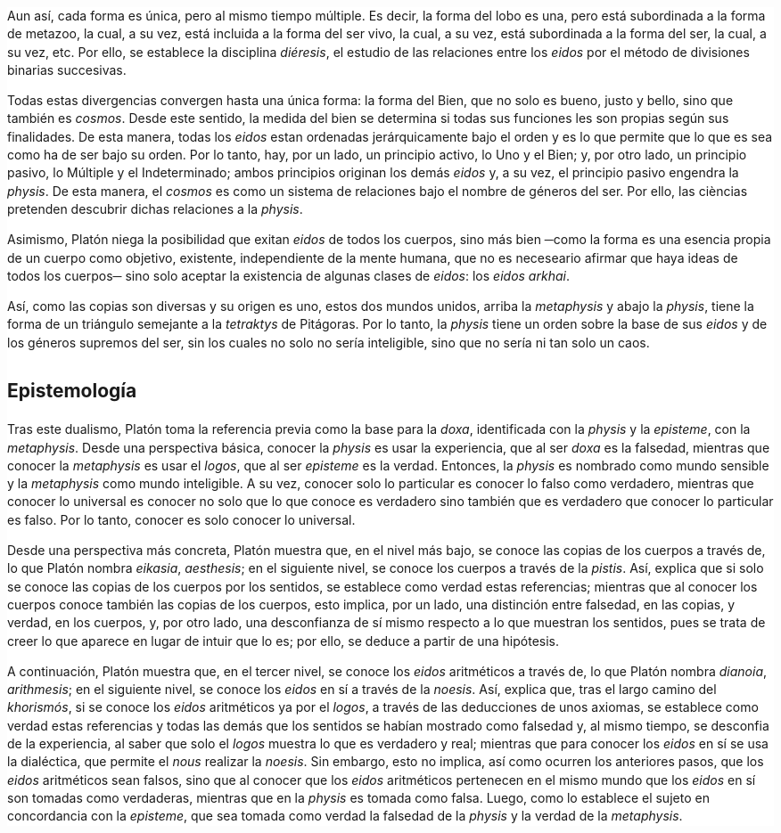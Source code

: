 Aun así, cada forma es única, pero al mismo tiempo múltiple. Es decir, la forma del lobo es una, pero está subordinada a la forma de metazoo, la cual, a su vez, está incluida a la forma del ser vivo, la cual, a su vez, está subordinada a la forma del ser, la cual, a su vez, etc. Por ello, se establece la disciplina _diéresis_, el estudio de las relaciones entre los _eidos_ por el método de divisiones binarias succesivas.

Todas estas divergencias convergen hasta una única forma: la forma del Bien, que no solo es bueno, justo y bello, sino que también es _cosmos_. Desde este sentido, la medida del bien se determina si todas sus funciones les son propias según sus finalidades. De esta manera, todas los _eidos_ estan ordenadas jerárquicamente bajo el orden y es lo que permite que lo que es sea como ha de ser bajo su orden. Por lo tanto, hay, por un lado, un principio activo, lo Uno y el Bien; y, por otro lado, un principio pasivo, lo Múltiple y el Indeterminado; ambos principios originan los demás _eidos_ y, a su vez, el principio pasivo engendra la _physis_. De esta manera,  el _cosmos_ es como un sistema de relaciones bajo el nombre de géneros del ser. Por ello, las cièncias pretenden descubrir dichas relaciones a la _physis_.

Asimismo, Platón niega la posibilidad que exitan _eidos_ de todos los cuerpos, sino más bien ─como la forma es una esencia propia de un cuerpo como objetivo, existente, independiente de la mente humana, que no es neceseario afirmar que haya ideas de todos los cuerpos─ sino solo aceptar la existencia de algunas clases de _eidos_: los _eidos_ _arkhai_.

Así, como las copias son diversas y su origen es uno, estos dos mundos unidos, arriba la _metaphysis_ y abajo la _physis_, tiene la forma de un triángulo semejante a la _tetraktys_ de Pitágoras. Por lo tanto, la _physis_ tiene un orden sobre la base de sus _eidos_ y de los géneros supremos del ser, sin los cuales no solo no sería inteligible, sino que no sería ni tan solo un caos.

## Epistemología

Tras este dualismo, Platón toma la referencia previa como la base para la _doxa_, identificada con la _physis_ y la _episteme_, con la _metaphysis_. Desde una perspectiva básica, conocer la _physis_ es usar la experiencia, que al ser _doxa_ es la falsedad, mientras que conocer la _metaphysis_ es usar el _logos_, que al ser _episteme_ es la verdad. Entonces, la _physis_ es nombrado como mundo sensible y la _metaphysis_ como mundo inteligible. A su vez, conocer solo lo particular es conocer lo falso como verdadero, mientras que conocer lo universal es conocer no solo que lo que conoce es verdadero sino también que es verdadero que conocer lo particular es falso. Por lo tanto, conocer es solo conocer lo universal.

Desde una perspectiva más concreta, Platón muestra que, en el nivel más bajo, se conoce las copias de los cuerpos a través de, lo que Platón nombra _eikasia_, _aesthesis_; en el siguiente nivel, se conoce los cuerpos a través de la _pistis_. Así, explica que si solo se conoce las copias de los cuerpos por los sentidos, se establece como verdad estas referencias; mientras que al conocer los cuerpos conoce también las copias de los cuerpos, esto implica, por un lado, una distinción entre falsedad, en las copias, y verdad, en los cuerpos, y, por otro lado, una desconfianza de sí mismo respecto a lo que muestran los sentidos, pues se trata de creer lo que aparece en lugar de intuir que lo es; por ello, se deduce a partir de una hipótesis.

A continuación, Platón muestra que, en el tercer nivel, se conoce los  _eidos_ aritméticos a través de, lo que Platón nombra _dianoia_, _arithmesis_; en el siguiente nivel, se conoce los _eidos_ en sí a través de la _noesis_. Así, explica que, tras el largo camino del _khorismós_, si se conoce los  _eidos_ aritméticos ya por el _logos_, a través de las deducciones de unos axiomas, se establece como verdad estas referencias y todas las demás que los sentidos se habían mostrado como falsedad y, al mismo tiempo, se desconfia de la experiencia, al saber que solo el _logos_ muestra lo que es verdadero y real; mientras que para conocer los _eidos_ en sí se usa la dialéctica, que permite el _nous_ realizar la _noesis_. Sin embargo, esto no implica, así como ocurren los anteriores pasos, que los  _eidos_ aritméticos sean falsos, sino que al conocer que los  _eidos_ aritméticos pertenecen en el mismo mundo que los _eidos_ en sí son tomadas como verdaderas, mientras que en la _physis_ es tomada como falsa. Luego, como lo establece el sujeto en concordancia con la _episteme_, que sea tomada como verdad la falsedad de la _physis_ y la verdad de la _metaphysis_.
